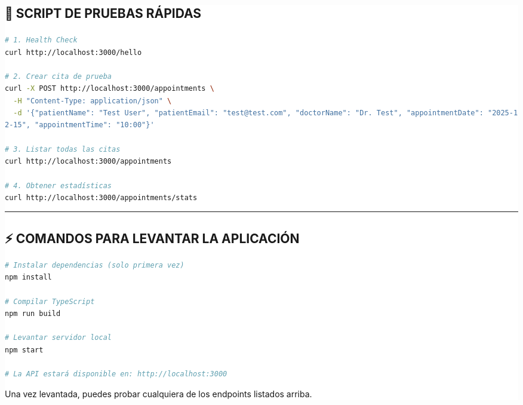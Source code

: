 ## 🧪 **SCRIPT DE PRUEBAS RÁPIDAS**

```bash
# 1. Health Check
curl http://localhost:3000/hello

# 2. Crear cita de prueba
curl -X POST http://localhost:3000/appointments \
  -H "Content-Type: application/json" \
  -d '{"patientName": "Test User", "patientEmail": "test@test.com", "doctorName": "Dr. Test", "appointmentDate": "2025-12-15", "appointmentTime": "10:00"}'

# 3. Listar todas las citas
curl http://localhost:3000/appointments

# 4. Obtener estadísticas
curl http://localhost:3000/appointments/stats
```

---

## ⚡ **COMANDOS PARA LEVANTAR LA APLICACIÓN**

```bash
# Instalar dependencias (solo primera vez)
npm install

# Compilar TypeScript
npm run build

# Levantar servidor local
npm start

# La API estará disponible en: http://localhost:3000
```

Una vez levantada, puedes probar cualquiera de los endpoints listados arriba.